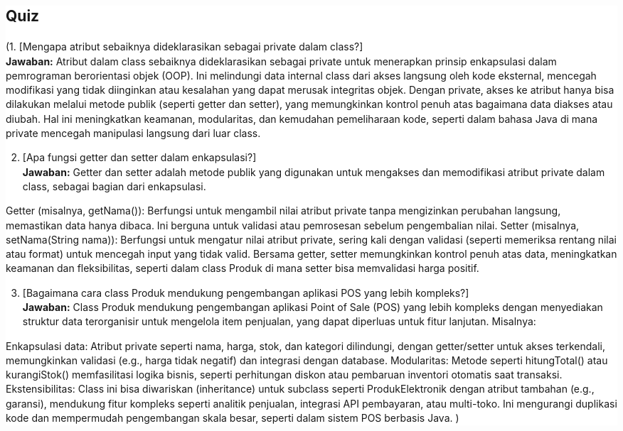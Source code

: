 
## Quiz
(1. [Mengapa atribut sebaiknya dideklarasikan sebagai private dalam class?]  
   **Jawaban:** Atribut dalam class sebaiknya dideklarasikan sebagai private untuk menerapkan prinsip enkapsulasi dalam pemrograman berorientasi objek (OOP). Ini melindungi data internal class dari akses langsung oleh kode eksternal, mencegah modifikasi yang tidak diinginkan atau kesalahan yang dapat merusak integritas objek. Dengan private, akses ke atribut hanya bisa dilakukan melalui metode publik (seperti getter dan setter), yang memungkinkan kontrol penuh atas bagaimana data diakses atau diubah. Hal ini meningkatkan keamanan, modularitas, dan kemudahan pemeliharaan kode, seperti dalam bahasa Java di mana private mencegah manipulasi langsung dari luar class.

2. [Apa fungsi getter dan setter dalam enkapsulasi?]  
   **Jawaban:** Getter dan setter adalah metode publik yang digunakan untuk mengakses dan memodifikasi atribut private dalam class, sebagai bagian dari enkapsulasi.

Getter (misalnya, getNama()): Berfungsi untuk mengambil nilai atribut private tanpa mengizinkan perubahan langsung, memastikan data hanya dibaca. Ini berguna untuk validasi atau pemrosesan sebelum pengembalian nilai.
Setter (misalnya, setNama(String nama)): Berfungsi untuk mengatur nilai atribut private, sering kali dengan validasi (seperti memeriksa rentang nilai atau format) untuk mencegah input yang tidak valid. Bersama getter, setter memungkinkan kontrol penuh atas data, meningkatkan keamanan dan fleksibilitas, seperti dalam class Produk di mana setter bisa memvalidasi harga positif.

3. [Bagaimana cara class Produk mendukung pengembangan aplikasi POS yang lebih kompleks?]  
   **Jawaban:** Class Produk mendukung pengembangan aplikasi Point of Sale (POS) yang lebih kompleks dengan menyediakan struktur data terorganisir untuk mengelola item penjualan, yang dapat diperluas untuk fitur lanjutan. Misalnya:

Enkapsulasi data: Atribut private seperti nama, harga, stok, dan kategori dilindungi, dengan getter/setter untuk akses terkendali, memungkinkan validasi (e.g., harga tidak negatif) dan integrasi dengan database.
Modularitas: Metode seperti hitungTotal() atau kurangiStok() memfasilitasi logika bisnis, seperti perhitungan diskon atau pembaruan inventori otomatis saat transaksi.
Ekstensibilitas: Class ini bisa diwariskan (inheritance) untuk subclass seperti ProdukElektronik dengan atribut tambahan (e.g., garansi), mendukung fitur kompleks seperti analitik penjualan, integrasi API pembayaran, atau multi-toko. Ini mengurangi duplikasi kode dan mempermudah pengembangan skala besar, seperti dalam sistem POS berbasis Java. )

